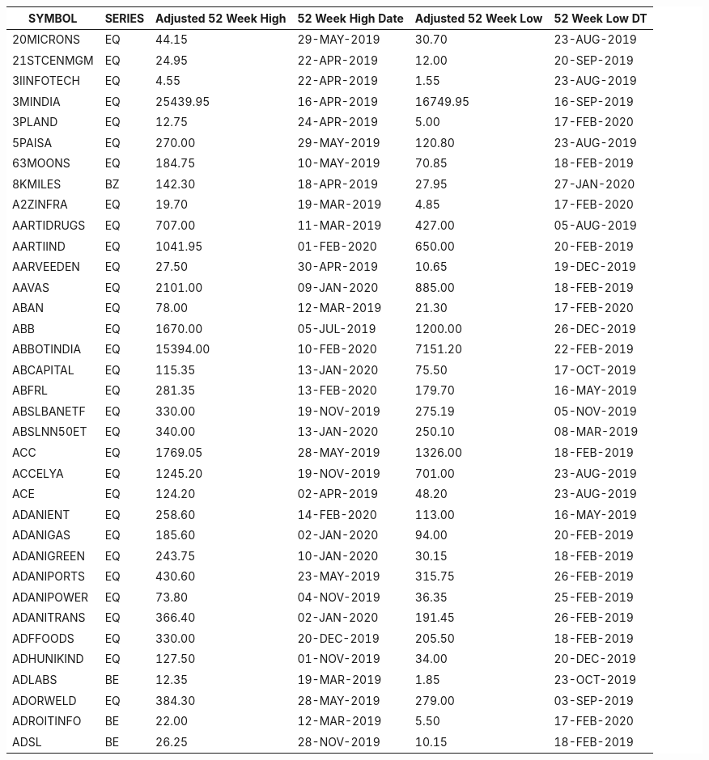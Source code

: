 


| SYMBOL | SERIES | Adjusted 52 Week High | 52 Week High Date | Adjusted 52 Week Low | 52 Week Low DT |
| ----- | ----- | ----- | ----- | ----- | ----- |
| 20MICRONS | EQ | 44.15 | 29-MAY-2019 | 30.70 | 23-AUG-2019 |
| 21STCENMGM | EQ | 24.95 | 22-APR-2019 | 12.00 | 20-SEP-2019 |
| 3IINFOTECH | EQ | 4.55 | 22-APR-2019 | 1.55 | 23-AUG-2019 |
| 3MINDIA | EQ | 25439.95 | 16-APR-2019 | 16749.95 | 16-SEP-2019 |
| 3PLAND | EQ | 12.75 | 24-APR-2019 | 5.00 | 17-FEB-2020 |
| 5PAISA | EQ | 270.00 | 29-MAY-2019 | 120.80 | 23-AUG-2019 |
| 63MOONS | EQ | 184.75 | 10-MAY-2019 | 70.85 | 18-FEB-2019 |
| 8KMILES | BZ | 142.30 | 18-APR-2019 | 27.95 | 27-JAN-2020 |
| A2ZINFRA | EQ | 19.70 | 19-MAR-2019 | 4.85 | 17-FEB-2020 |
| AARTIDRUGS | EQ | 707.00 | 11-MAR-2019 | 427.00 | 05-AUG-2019 |
| AARTIIND | EQ | 1041.95 | 01-FEB-2020 | 650.00 | 20-FEB-2019 |
| AARVEEDEN | EQ | 27.50 | 30-APR-2019 | 10.65 | 19-DEC-2019 |
| AAVAS | EQ | 2101.00 | 09-JAN-2020 | 885.00 | 18-FEB-2019 |
| ABAN | EQ | 78.00 | 12-MAR-2019 | 21.30 | 17-FEB-2020 |
| ABB | EQ | 1670.00 | 05-JUL-2019 | 1200.00 | 26-DEC-2019 |
| ABBOTINDIA | EQ | 15394.00 | 10-FEB-2020 | 7151.20 | 22-FEB-2019 |
| ABCAPITAL | EQ | 115.35 | 13-JAN-2020 | 75.50 | 17-OCT-2019 |
| ABFRL | EQ | 281.35 | 13-FEB-2020 | 179.70 | 16-MAY-2019 |
| ABSLBANETF | EQ | 330.00 | 19-NOV-2019 | 275.19 | 05-NOV-2019 |
| ABSLNN50ET | EQ | 340.00 | 13-JAN-2020 | 250.10 | 08-MAR-2019 |
| ACC | EQ | 1769.05 | 28-MAY-2019 | 1326.00 | 18-FEB-2019 |
| ACCELYA | EQ | 1245.20 | 19-NOV-2019 | 701.00 | 23-AUG-2019 |
| ACE | EQ | 124.20 | 02-APR-2019 | 48.20 | 23-AUG-2019 |
| ADANIENT | EQ | 258.60 | 14-FEB-2020 | 113.00 | 16-MAY-2019 |
| ADANIGAS | EQ | 185.60 | 02-JAN-2020 | 94.00 | 20-FEB-2019 |
| ADANIGREEN | EQ | 243.75 | 10-JAN-2020 | 30.15 | 18-FEB-2019 |
| ADANIPORTS | EQ | 430.60 | 23-MAY-2019 | 315.75 | 26-FEB-2019 |
| ADANIPOWER | EQ | 73.80 | 04-NOV-2019 | 36.35 | 25-FEB-2019 |
| ADANITRANS | EQ | 366.40 | 02-JAN-2020 | 191.45 | 26-FEB-2019 |
| ADFFOODS | EQ | 330.00 | 20-DEC-2019 | 205.50 | 18-FEB-2019 |
| ADHUNIKIND | EQ | 127.50 | 01-NOV-2019 | 34.00 | 20-DEC-2019 |
| ADLABS | BE | 12.35 | 19-MAR-2019 | 1.85 | 23-OCT-2019 |
| ADORWELD | EQ | 384.30 | 28-MAY-2019 | 279.00 | 03-SEP-2019 |
| ADROITINFO | BE | 22.00 | 12-MAR-2019 | 5.50 | 17-FEB-2020 |
| ADSL | BE | 26.25 | 28-NOV-2019 | 10.15 | 18-FEB-2019 |